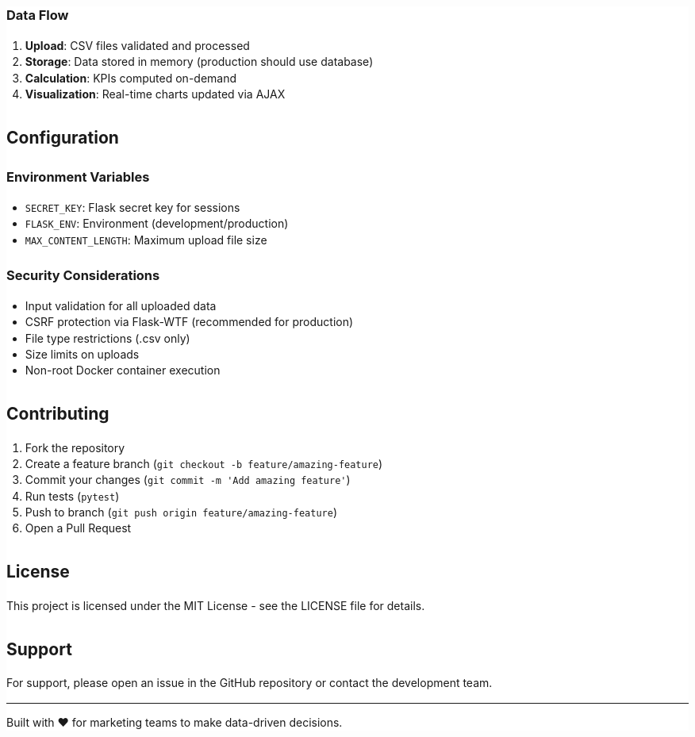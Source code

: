 ### Data Flow
1. **Upload**: CSV files validated and processed
2. **Storage**: Data stored in memory (production should use database)
3. **Calculation**: KPIs computed on-demand
4. **Visualization**: Real-time charts updated via AJAX

## Configuration

### Environment Variables
- `SECRET_KEY`: Flask secret key for sessions
- `FLASK_ENV`: Environment (development/production)
- `MAX_CONTENT_LENGTH`: Maximum upload file size

### Security Considerations
- Input validation for all uploaded data
- CSRF protection via Flask-WTF (recommended for production)
- File type restrictions (.csv only)
- Size limits on uploads
- Non-root Docker container execution

## Contributing

1. Fork the repository
2. Create a feature branch (`git checkout -b feature/amazing-feature`)
3. Commit your changes (`git commit -m 'Add amazing feature'`)
4. Run tests (`pytest`)
5. Push to branch (`git push origin feature/amazing-feature`)
6. Open a Pull Request

## License

This project is licensed under the MIT License - see the LICENSE file for details.

## Support

For support, please open an issue in the GitHub repository or contact the development team.

---

Built with ❤️ for marketing teams to make data-driven decisions.
